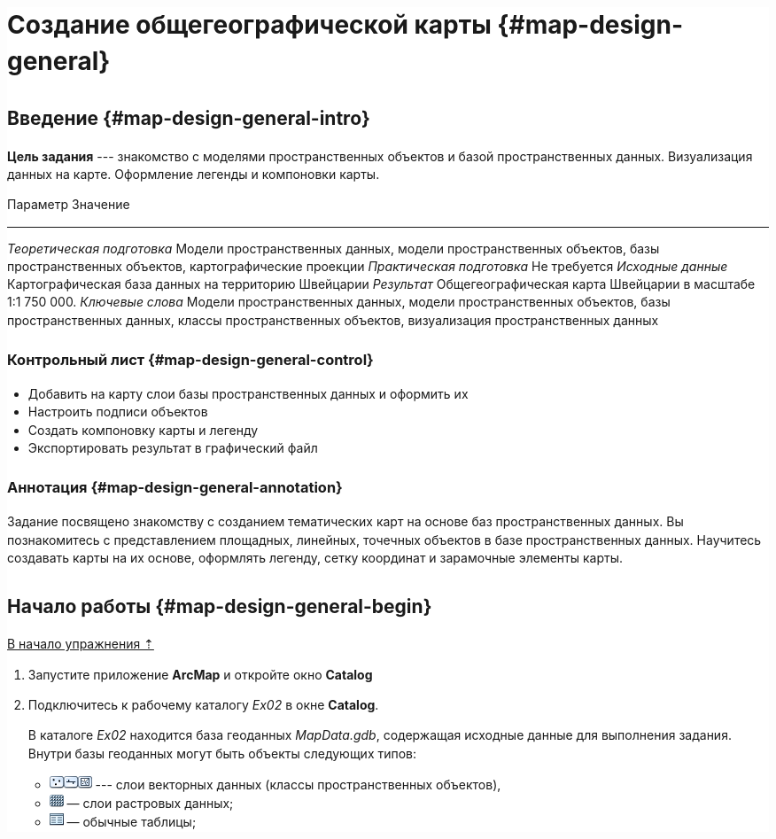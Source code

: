 # Создание общегеографической карты {#map-design-general}

## Введение {#map-design-general-intro}

**Цель задания** --- знакомство с моделями пространственных объектов и базой пространственных данных. Визуализация данных на карте. Оформление легенды и компоновки карты.

Параметр                    Значение
--------------------------  --------
*Теоретическая подготовка*  Модели пространственных данных, модели пространственных объектов, базы пространственных объектов, картографические проекции
*Практическая подготовка*   Не требуется
*Исходные данные*           Картографическая база данных на территорию Швейцарии
*Результат*                 Общегеографическая карта Швейцарии в масштабе 1:1 750 000.
*Ключевые слова*            Модели пространственных данных, модели пространственных объектов, базы пространственных данных, классы пространственных объектов, визуализация пространственных данных

### Контрольный лист {#map-design-general-control}

* Добавить на карту слои базы пространственных данных и оформить их
* Настроить подписи объектов
* Создать компоновку карты и легенду
* Экспортировать результат в графический файл

### Аннотация {#map-design-general-annotation}

Задание посвящено знакомству с созданием тематических карт на основе баз пространственных данных. Вы познакомитесь с представлением площадных, линейных, точечных объектов в базе пространственных данных. Научитесь создавать карты на их основе, оформлять легенду, сетку координат и зарамочные элементы карты.

## Начало работы {#map-design-general-begin}
[В начало упражнения ⇡](#map-design-general)

1. Запустите приложение **ArcMap** и откройте окно **Сatalog**

2. Подключитесь к рабочему каталогу *Ex02* в окне **Сatalog**.

    В каталоге *Ex02* находится база геоданных *MapData.gdb*, содержащая исходные данные для выполнения задания. Внутри базы геоданных могут быть объекты следующих типов:

    - ![](images/Ex02/image5.png)![](images/Ex02/image6.png)![](images/Ex02/image7.png) --- слои векторных данных (классы пространственных объектов),
    - ![](images/Ex02/image8.png) — слои растровых данных;
    - ![](images/Ex02/image9.png) — обычные таблицы;
